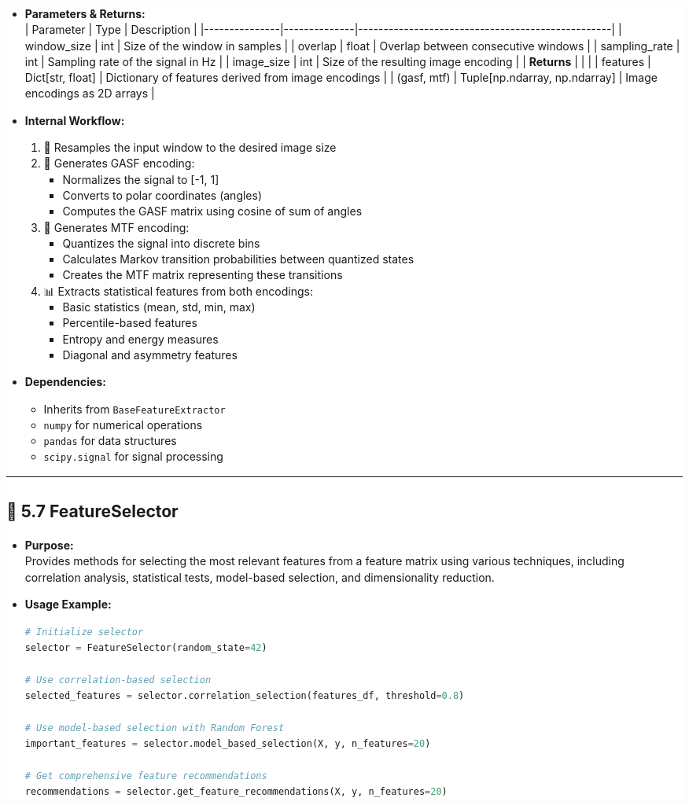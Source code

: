 - **Parameters & Returns:**  
  | Parameter     | Type         | Description                                      |
  |---------------|--------------|--------------------------------------------------|
  | window_size   | int          | Size of the window in samples                    |
  | overlap       | float        | Overlap between consecutive windows              |
  | sampling_rate | int          | Sampling rate of the signal in Hz                |
  | image_size    | int          | Size of the resulting image encoding             |
  | **Returns**   |              |                                                  |
  | features      | Dict[str, float] | Dictionary of features derived from image encodings |
  | (gasf, mtf)   | Tuple[np.ndarray, np.ndarray] | Image encodings as 2D arrays      |

- **Internal Workflow:**  
  1. 📏 Resamples the input window to the desired image size  
  2. 🎨 Generates GASF encoding:  
     - Normalizes the signal to [-1, 1]  
     - Converts to polar coordinates (angles)  
     - Computes the GASF matrix using cosine of sum of angles  
  3. 🔢 Generates MTF encoding:  
     - Quantizes the signal into discrete bins  
     - Calculates Markov transition probabilities between quantized states  
     - Creates the MTF matrix representing these transitions  
  4. 📊 Extracts statistical features from both encodings:  
     - Basic statistics (mean, std, min, max)  
     - Percentile-based features  
     - Entropy and energy measures  
     - Diagonal and asymmetry features  

- **Dependencies:**  
  - Inherits from `BaseFeatureExtractor`  
  - `numpy` for numerical operations  
  - `pandas` for data structures  
  - `scipy.signal` for signal processing  

---

## 🌟 5.7 FeatureSelector

- **Purpose:**  
  Provides methods for selecting the most relevant features from a feature matrix using various techniques, including correlation analysis, statistical tests, model-based selection, and dimensionality reduction.

- **Usage Example:**  
  ```python
  # Initialize selector
  selector = FeatureSelector(random_state=42)
  
  # Use correlation-based selection
  selected_features = selector.correlation_selection(features_df, threshold=0.8)
  
  # Use model-based selection with Random Forest
  important_features = selector.model_based_selection(X, y, n_features=20)
  
  # Get comprehensive feature recommendations
  recommendations = selector.get_feature_recommendations(X, y, n_features=20)
  ```
